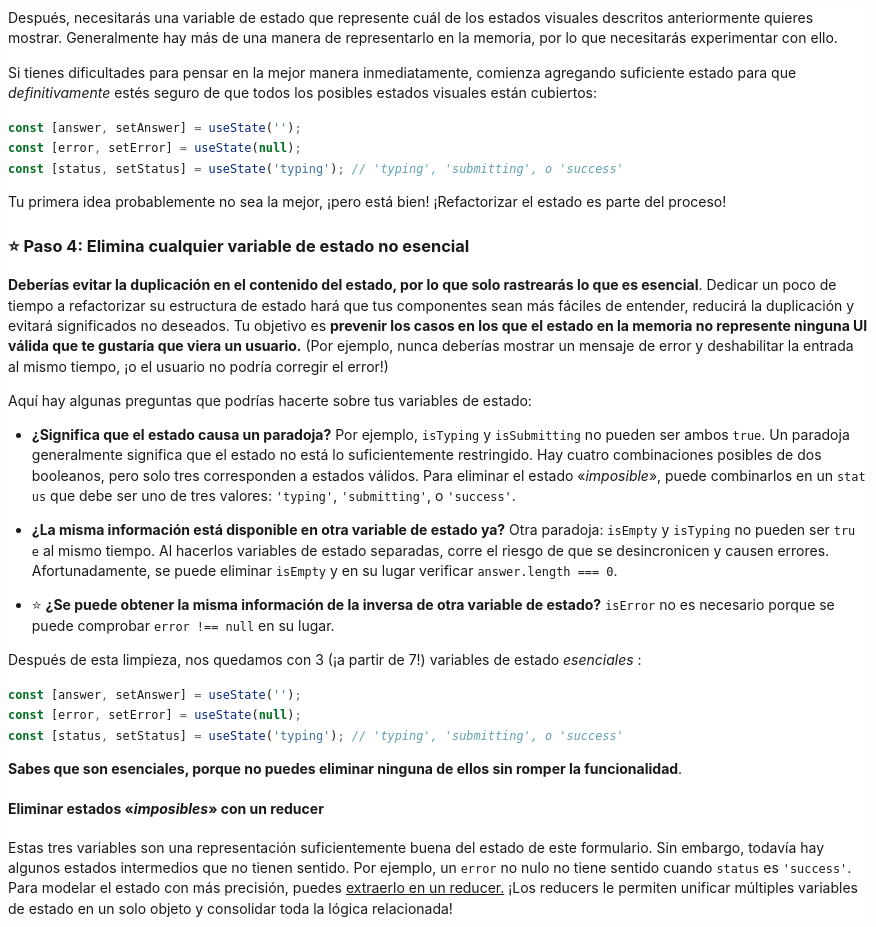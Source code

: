 Después, necesitarás una variable de estado que represente cuál de los estados visuales descritos anteriormente quieres mostrar. Generalmente hay más de una manera de representarlo en la memoria, por lo que necesitarás experimentar con ello.

Si tienes dificultades para pensar en la mejor manera inmediatamente, comienza agregando suficiente estado para que _definitivamente_ estés seguro de que todos los posibles estados visuales están cubiertos:

```jsx
const [answer, setAnswer] = useState('');
const [error, setError] = useState(null);
const [status, setStatus] = useState('typing'); // 'typing', 'submitting', o 'success'
```

Tu primera idea probablemente no sea la mejor, ¡pero está bien! ¡Refactorizar el estado es parte del proceso!

### ⭐ Paso 4: Elimina cualquier variable de estado no esencial

**Deberías evitar la duplicación en el contenido del estado, por lo que solo rastrearás lo que es esencial**. Dedicar un poco de tiempo a refactorizar su estructura de estado hará que tus componentes sean más fáciles de entender, reducirá la duplicación y evitará significados no deseados. Tu objetivo es **prevenir los casos en los que el estado en la memoria no represente ninguna UI válida que te gustaría que viera un usuario.** (Por ejemplo, nunca deberías mostrar un mensaje de error y deshabilitar la entrada al mismo tiempo, ¡o el usuario no podría corregir el error!)

Aquí hay algunas preguntas que podrías hacerte sobre tus variables de estado:

- **¿Significa que el estado causa un paradoja?** Por ejemplo, `isTyping` y `isSubmitting` no pueden ser ambos `true`. Un paradoja generalmente significa que el estado no está lo suficientemente restringido. Hay cuatro combinaciones posibles de dos booleanos, pero solo tres corresponden a estados válidos. Para eliminar el estado «_imposible_», puede combinarlos en un `status` que debe ser uno de tres valores: `'typing'`, `'submitting'`, o `'success'`.
  
- **¿La misma información está disponible en otra variable de estado ya?** Otra paradoja: `isEmpty` y `isTyping` no pueden ser `true` al mismo tiempo. Al hacerlos variables de estado separadas, corre el riesgo de que se desincronicen y causen errores. Afortunadamente, se puede eliminar `isEmpty` y en su lugar verificar `answer.length === 0`.
  
- ⭐ **¿Se puede obtener la misma información de la inversa de otra variable de estado?** `isError` no es necesario porque se puede comprobar `error !== null` en su lugar.

Después de esta limpieza, nos quedamos con 3 (¡a partir de 7!) variables de estado _esenciales_ :

```jsx
const [answer, setAnswer] = useState('');
const [error, setError] = useState(null);
const [status, setStatus] = useState('typing'); // 'typing', 'submitting', o 'success'
```

**Sabes que son esenciales, porque no puedes eliminar ninguna de ellos sin romper la funcionalidad**.

#### Eliminar estados «_imposibles_» con un reducer

Estas tres variables son una representación suficientemente buena del estado de este formulario. Sin embargo, todavía hay algunos estados intermedios que no tienen sentido. Por ejemplo, un `error` no nulo no tiene sentido cuando `status` es `'success'`. Para modelar el estado con más precisión, puedes [extraerlo en un reducer.](https://es.react.dev/learn/extracting-state-logic-into-a-reducer) ¡Los reducers le permiten unificar múltiples variables de estado en un solo objeto y consolidar toda la lógica relacionada!
